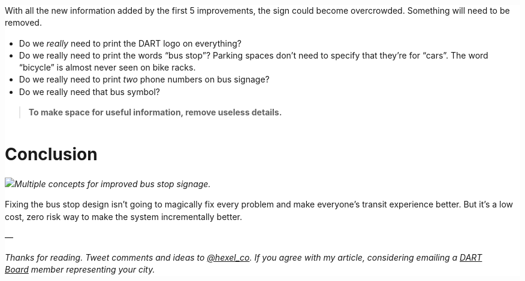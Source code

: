 With all the new information added by the first 5 improvements, the sign could become overcrowded. Something will need to be removed.

* Do we *really* need to print the DART logo on everything?
* Do we really need to print the words “bus stop”? Parking spaces don’t need to specify that they’re for “cars”. The word “bicycle” is almost never seen on bike racks.
* Do we really need to print *two* phone numbers on bus signage?
* Do we really need that bus symbol?

> **To make space for useful information, remove useless details.**

# Conclusion

![](https://miro.medium.com/v2/resize:fit:1400/1*QHx_Uy6DQQf19_vg8--PQQ.jpeg)*Multiple concepts for improved bus stop signage.*

Fixing the bus stop design isn’t going to magically fix every problem and make everyone’s transit experience better. But it’s a low cost, zero risk way to make the system incrementally better.

—

*Thanks for reading. Tweet comments and ideas to [@hexel_co](https://twitter.com/hexel_co). If you agree with my article, considering emailing a [DART Board](https://www.dart.org/about/board/boardbios/boardbios.asp) member representing your city.*